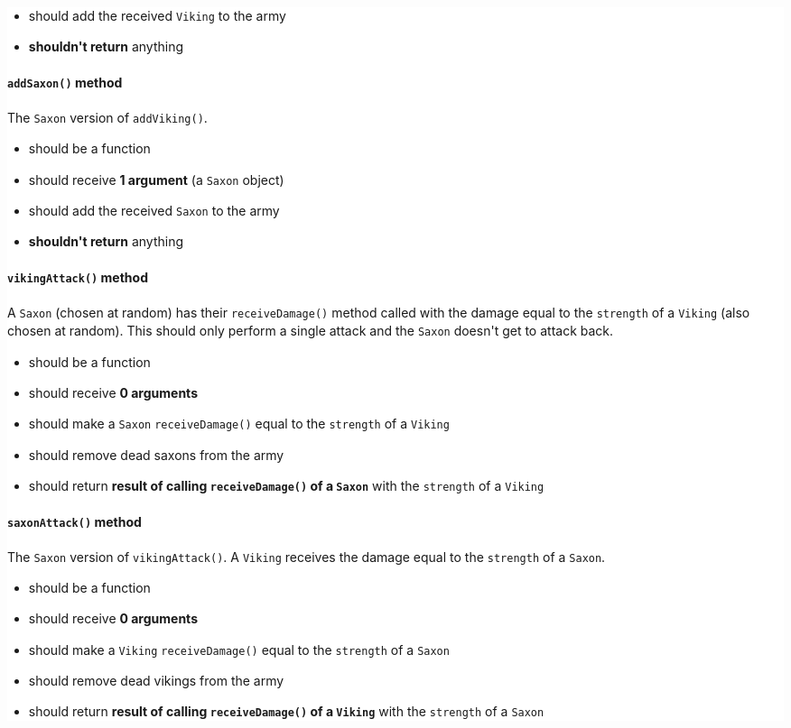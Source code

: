 - should add the received `Viking` to the army

-  **shouldn't return** anything

  

#### `addSaxon()` method

  

The `Saxon` version of `addViking()`.

  

- should be a function

- should receive **1 argument** (a `Saxon` object)

- should add the received `Saxon` to the army

-  **shouldn't return** anything

  

#### `vikingAttack()` method

  

A `Saxon` (chosen at random) has their `receiveDamage()` method called with the damage equal to the `strength` of a `Viking` (also chosen at random). This should only perform a single attack and the `Saxon` doesn't get to attack back.

  

- should be a function

- should receive **0 arguments**

- should make a `Saxon`  `receiveDamage()` equal to the `strength` of a `Viking`

- should remove dead saxons from the army

- should return **result of calling `receiveDamage()` of a `Saxon`** with the `strength` of a `Viking`

  

#### `saxonAttack()` method

  

The `Saxon` version of `vikingAttack()`. A `Viking` receives the damage equal to the `strength` of a `Saxon`.

  

- should be a function

- should receive **0 arguments**

- should make a `Viking`  `receiveDamage()` equal to the `strength` of a `Saxon`

- should remove dead vikings from the army

- should return **result of calling `receiveDamage()` of a `Viking`** with the `strength` of a `Saxon`

  